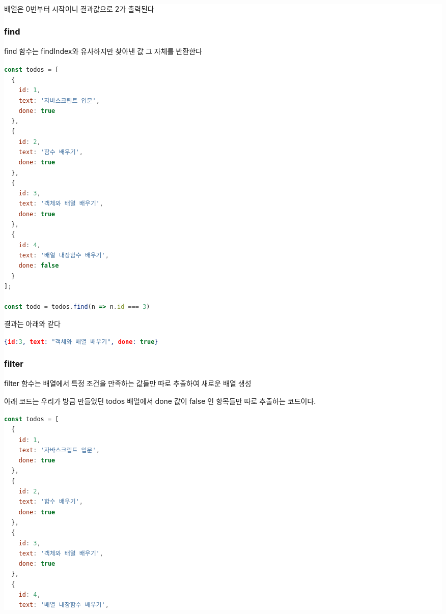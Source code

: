 배열은 0번부터 시작이니 결과값으로 2가 출력된다



### find

find 함수는 findIndex와 유사하지만 찾아낸 값 그 자체를 반환한다

```js
const todos = [
  {
    id: 1,
    text: '자바스크립트 입문',
    done: true
  },
  {
    id: 2,
    text: '함수 배우기',
    done: true
  },
  {
    id: 3,
    text: '객체와 배열 배우기',
    done: true
  },
  {
    id: 4,
    text: '배열 내장함수 배우기',
    done: false
  }
];

const todo = todos.find(n => n.id === 3)
```

결과는 아래와 같다

```json
{id:3, text: "객체와 배열 배우기", done: true}
```



### filter

filter 함수는 배열에서 특정 조건을 만족하는 값들만 따로 추출하여 새로운 배열 생성

아래 코드는 우리가 방금 만들었던 todos 배열에서 done 값이 false 인 항목들만 따로 추출하는 코드이다.

```js
const todos = [
  {
    id: 1,
    text: '자바스크립트 입문',
    done: true
  },
  {
    id: 2,
    text: '함수 배우기',
    done: true
  },
  {
    id: 3,
    text: '객체와 배열 배우기',
    done: true
  },
  {
    id: 4,
    text: '배열 내장함수 배우기',
```